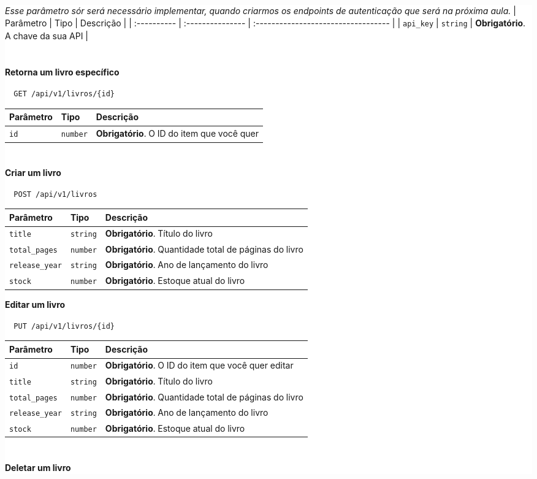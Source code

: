 _Esse parâmetro sór será necessário implementar, quando criarmos os endpoints de autenticação que será na próxima aula._
| Parâmetro | Tipo | Descrição |
| :---------- | :--------------- | :---------------------------------- |
| `api_key` | `string` | **Obrigatório**. A chave da sua API |

#

**Retorna um livro específico**

```http
  GET /api/v1/livros/{id}
```

| Parâmetro | Tipo     | Descrição                                   |
| :-------- | :------- | :------------------------------------------ |
| `id`      | `number` | **Obrigatório**. O ID do item que você quer |

#

**Criar um livro**

```http
  POST /api/v1/livros
```

| Parâmetro      | Tipo     | Descrição                                             |
| :------------- | :------- | :---------------------------------------------------- |
| `title`        | `string` | **Obrigatório**. Título do livro                      |
| `total_pages`  | `number` | **Obrigatório**. Quantidade total de páginas do livro |
| `release_year` | `string` | **Obrigatório**. Ano de lançamento do livro           |
| `stock`        | `number` | **Obrigatório**. Estoque atual do livro               |

**Editar um livro**

```http
  PUT /api/v1/livros/{id}
```

| Parâmetro      | Tipo     | Descrição                                             |
| :------------- | :------- | :---------------------------------------------------- |
| `id`           | `number` | **Obrigatório**. O ID do item que você quer editar    |
| `title`        | `string` | **Obrigatório**. Título do livro                      |
| `total_pages`  | `number` | **Obrigatório**. Quantidade total de páginas do livro |
| `release_year` | `string` | **Obrigatório**. Ano de lançamento do livro           |
| `stock`        | `number` | **Obrigatório**. Estoque atual do livro               |

#

**Deletar um livro**
